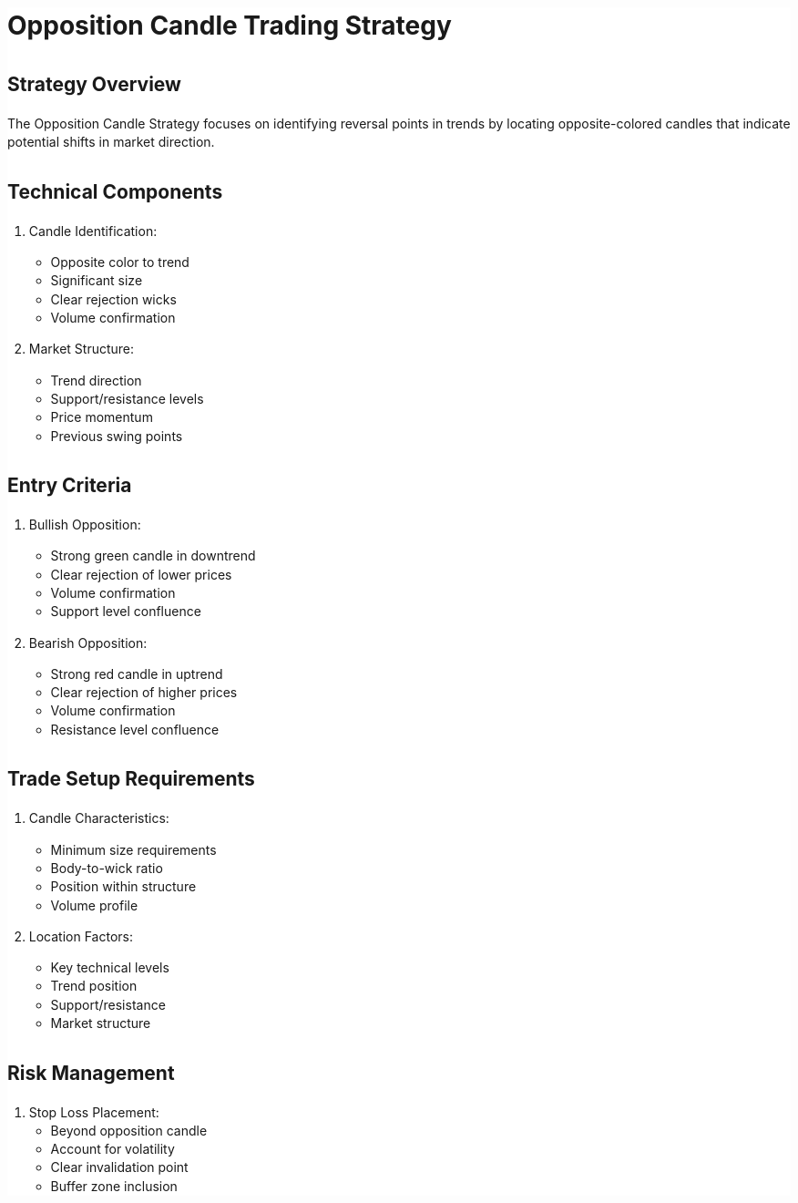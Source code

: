 # Opposition Candle Trading Strategy

## Strategy Overview
The Opposition Candle Strategy focuses on identifying reversal points in trends by locating opposite-colored candles that indicate potential shifts in market direction.

## Technical Components
1. Candle Identification:
   - Opposite color to trend
   - Significant size
   - Clear rejection wicks
   - Volume confirmation

2. Market Structure:
   - Trend direction
   - Support/resistance levels
   - Price momentum
   - Previous swing points

## Entry Criteria
1. Bullish Opposition:
   - Strong green candle in downtrend
   - Clear rejection of lower prices
   - Volume confirmation
   - Support level confluence

2. Bearish Opposition:
   - Strong red candle in uptrend
   - Clear rejection of higher prices
   - Volume confirmation
   - Resistance level confluence

## Trade Setup Requirements
1. Candle Characteristics:
   - Minimum size requirements
   - Body-to-wick ratio
   - Position within structure
   - Volume profile

2. Location Factors:
   - Key technical levels
   - Trend position
   - Support/resistance
   - Market structure

## Risk Management
1. Stop Loss Placement:
   - Beyond opposition candle
   - Account for volatility
   - Clear invalidation point
   - Buffer zone inclusion
